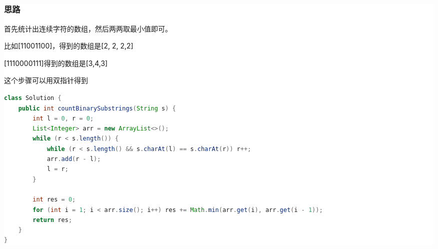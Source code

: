 ### 思路

首先统计出连续字符的数组，然后两两取最小值即可。

比如[11001100]，得到的数组是[2, 2, 2,2]

[1110000111]得到的数组是[3,4,3]

这个步骤可以用双指针得到

```java
class Solution {
    public int countBinarySubstrings(String s) {
        int l = 0, r = 0;
        List<Integer> arr = new ArrayList<>();
        while (r < s.length()) {
            while (r < s.length() && s.charAt(l) == s.charAt(r)) r++;
            arr.add(r - l);
            l = r;
        }

        int res = 0;
        for (int i = 1; i < arr.size(); i++) res += Math.min(arr.get(i), arr.get(i - 1));
        return res;
    }
}
```

